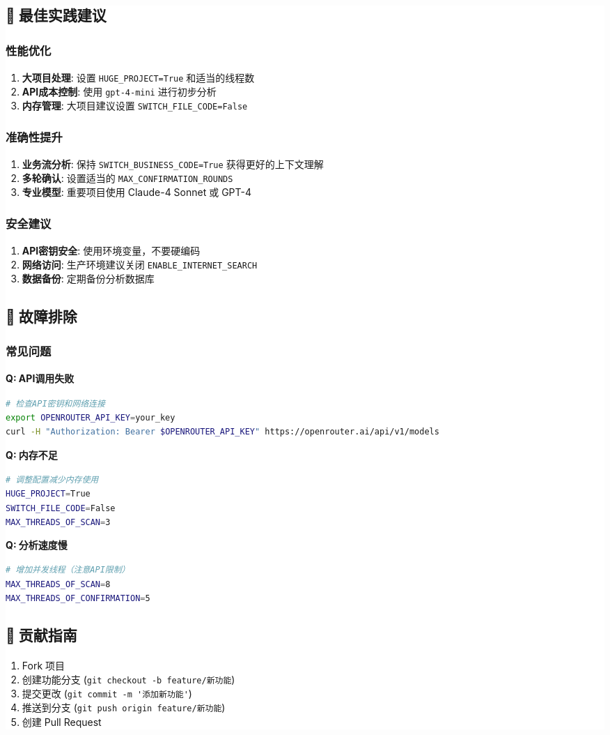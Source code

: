 ## 🎯 最佳实践建议

### 性能优化
1. **大项目处理**: 设置 `HUGE_PROJECT=True` 和适当的线程数
2. **API成本控制**: 使用 `gpt-4-mini` 进行初步分析
3. **内存管理**: 大项目建议设置 `SWITCH_FILE_CODE=False`

### 准确性提升
1. **业务流分析**: 保持 `SWITCH_BUSINESS_CODE=True` 获得更好的上下文理解
2. **多轮确认**: 设置适当的 `MAX_CONFIRMATION_ROUNDS`
3. **专业模型**: 重要项目使用 Claude-4 Sonnet 或 GPT-4

### 安全建议
1. **API密钥安全**: 使用环境变量，不要硬编码
2. **网络访问**: 生产环境建议关闭 `ENABLE_INTERNET_SEARCH`
3. **数据备份**: 定期备份分析数据库

## 🔧 故障排除

### 常见问题

**Q: API调用失败**
```bash
# 检查API密钥和网络连接
export OPENROUTER_API_KEY=your_key
curl -H "Authorization: Bearer $OPENROUTER_API_KEY" https://openrouter.ai/api/v1/models
```

**Q: 内存不足**
```bash
# 调整配置减少内存使用
HUGE_PROJECT=True
SWITCH_FILE_CODE=False
MAX_THREADS_OF_SCAN=3
```

**Q: 分析速度慢**
```bash
# 增加并发线程（注意API限制）
MAX_THREADS_OF_SCAN=8
MAX_THREADS_OF_CONFIRMATION=5
```

## 🤝 贡献指南

1. Fork 项目
2. 创建功能分支 (`git checkout -b feature/新功能`)
3. 提交更改 (`git commit -m '添加新功能'`)
4. 推送到分支 (`git push origin feature/新功能`)
5. 创建 Pull Request

